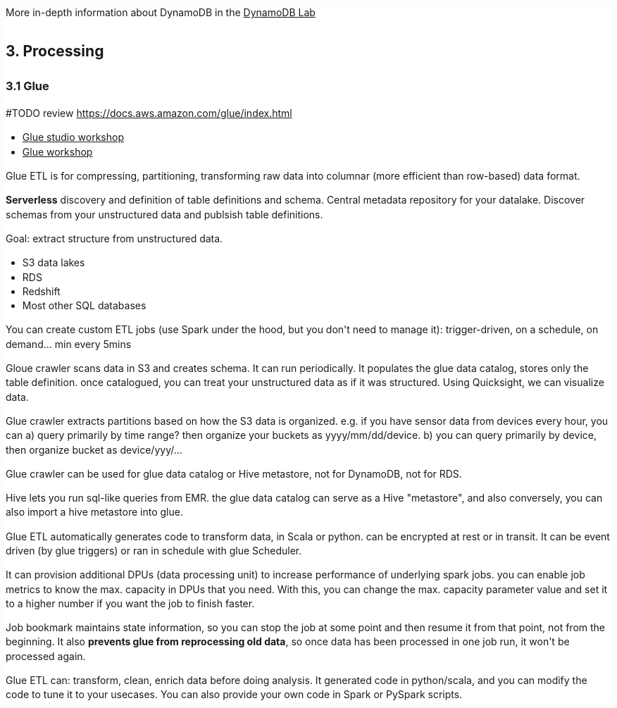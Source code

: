 More in-depth information about DynamoDB in the [DynamoDB Lab](https://amazon-dynamodb-labs.com/hands-on-labs.html)

## 3. Processing

### 3.1 Glue

#TODO review https://docs.aws.amazon.com/glue/index.html

* [Glue studio workshop](https://catalog.us-east-1.prod.workshops.aws/workshops/71b5bdcf-7eb1-4549-b851-66adc860cd04/en-US)
* [Glue workshop](https://catalog.us-east-1.prod.workshops.aws/workshops/aaaabcab-5e1e-4bff-b604-781a804763e1/en-US)

Glue ETL is for compressing, partitioning, transforming raw data into columnar (more efficient than row-based) data format.

**Serverless** discovery and definition of table definitions and schema. Central metadata repository for your datalake. Discover schemas from your unstructured data and publsish table definitions.

Goal: extract structure from unstructured data.

* S3 data lakes
* RDS
* Redshift
* Most other SQL databases

You can create custom ETL jobs (use Spark under the hood, but you don't need to manage it): trigger-driven, on a schedule, on demand... min every 5mins

Gloue crawler scans data in S3 and creates schema. It can run periodically. It populates the glue data catalog, stores only the table definition. once catalogued, you can treat your unstructured data as if it was structured. Using Quicksight, we can visualize data.

Glue crawler extracts partitions based on how the S3 data is organized. e.g. if you have sensor data from devices every hour, you can a) query primarily by time range? then organize your buckets as yyyy/mm/dd/device. b) you can query primarily by device, then organize bucket as device/yyy/...

Glue crawler can be used for glue data catalog or Hive metastore, not for DynamoDB, not for RDS.

Hive lets you run sql-like queries from EMR. the glue data catalog can serve as a Hive "metastore", and also conversely, you can also import a hive metastore into glue.

Glue ETL automatically generates code to transform data, in Scala or python. can be encrypted at rest or in transit. It can be event driven (by glue triggers) or ran in schedule with glue Scheduler.

It can provision additional DPUs (data processing unit) to increase performance of underlying spark jobs. you can enable job metrics to know the max. capacity in DPUs that you need. With this, you can change the max. capacity parameter value and set it to a higher number if you want the job to finish faster.

Job bookmark maintains state information, so you can stop the job at some point and then resume it from that point, not from the beginning. It also  **prevents glue from reprocessing old data**, so once data has been processed in one job run, it won't be processed again.

Glue ETL can: transform, clean, enrich data before doing analysis. It generated code in python/scala, and you can modify the code to tune it to your usecases. You can also provide your own code in Spark or PySpark scripts.
